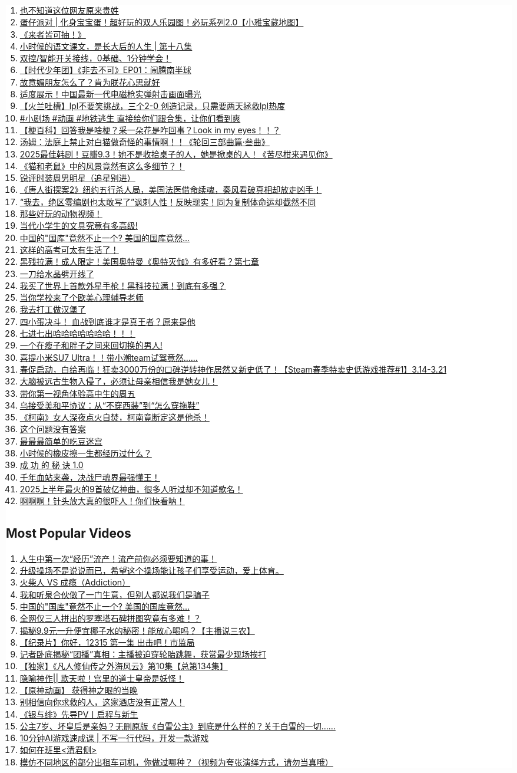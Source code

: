 1. [也不知道这位网友原来贵姓](https://www.bilibili.com/video/BV1VtDfY4EDY)
1. [蛋仔派对 | 化身宝宝蛋！超好玩的双人乐园图！必玩系列2.0【小雅宝藏地图】](https://www.bilibili.com/video/BV1MMQAYdExy)
1. [《来者皆可抽！》](https://www.bilibili.com/video/BV1fhQzY1Enu)
1. [小时候的语文课文，是长大后的人生 | 第十八集](https://www.bilibili.com/video/BV1e8QgY9ExR)
1. [双控/智能开关接线，0基础、1分钟学会！](https://www.bilibili.com/video/BV14uRGYoE12)
1. [【时代少年团】《非去不可》EP01：闹腾南半球](https://www.bilibili.com/video/BV1q3QmYaEpy)
1. [故意媚朋友怎么了？肯为朕花心思就好](https://www.bilibili.com/video/BV1Y4Q6YMEAG)
1. [适度展示！中国最新一代电磁枪实弹射击画面曝光](https://www.bilibili.com/video/BV1JyQwYGECe)
1. [【火兰吐槽】lpl不要笑挑战，三个2-0 创造记录，只需要两天拯救lpl热度](https://www.bilibili.com/video/BV1BLQ6Y1EqJ)
1. [#小剧场 #动画 #地铁逃生 直接给你们跟合集，让你们看到爽](https://www.bilibili.com/video/BV18QQEYrE7j)
1. [【梗百科】回答我是啥梗？采一朵花是咋回事？Look in my eyes！！？](https://www.bilibili.com/video/BV1eKQrYrE7h)
1. [汤姆：法庭上禁止对白猫做奇怪的事情啊！！《轮回三部曲篇·叁曲》](https://www.bilibili.com/video/BV1JZQgYiEmC)
1. [2025最佳韩剧！豆瓣9.3！她不是收拾桌子的人，她是掀桌的人！《苦尽柑来遇见你》](https://www.bilibili.com/video/BV1txQwYsETv)
1. [《猫和老鼠》中的风景竟然有这么多细节？！](https://www.bilibili.com/video/BV1GgQuYUEuj)
1. [锐评时装周男明星（追星别进）](https://www.bilibili.com/video/BV1aAQAYFEcj)
1. [《唐人街探案2》纽约五行杀人局，美国法医借命续魂，秦风看破真相却放走凶手！](https://www.bilibili.com/video/BV1vDQ3YFE5d)
1. [“我去，绝区零编剧也太敢写了”讽刺人性！反映现实！同为复制体命运却截然不同](https://www.bilibili.com/video/BV118QwYQEaA)
1. [那些好玩的动物视频！](https://www.bilibili.com/video/BV1B6QnYoEb6)
1. [当代小学生的文具究竟有多高级!](https://www.bilibili.com/video/BV1ciQ3YzEQ3)
1. [中国的"国库"竟然不止一个? 美国的国库竟然...](https://www.bilibili.com/video/BV11UQgYrEKp)
1. [这样的高考可太有生活了！](https://www.bilibili.com/video/BV1ZbQAY3Eyh)
1. [黑残拉满！成人限定！美国奥特曼《奥特灭伽》有多好看？第七章](https://www.bilibili.com/video/BV1txQ3YjEVv)
1. [一刀给水晶劈开线了](https://www.bilibili.com/video/BV1nSQ6YpEUz)
1. [我买了世界上首款外星手枪！黑科技拉满！到底有多强？](https://www.bilibili.com/video/BV1rgQMYfEW2)
1. [当你学校来了个欧美心理辅导老师](https://www.bilibili.com/video/BV1p2Q6YsELT)
1. [我去打工做汉堡了](https://www.bilibili.com/video/BV1v9QwYKEz9)
1. [四小蛋决斗！ 血战到底谁才是真王者？原来是他](https://www.bilibili.com/video/BV1LRQPYVE2V)
1. [七进七出哈哈哈哈哈哈哈！！！](https://www.bilibili.com/video/BV1EcQ3YYE1U)
1. [一个在瘦子和胖子之间来回切换的男人!](https://www.bilibili.com/video/BV1h1Q5YFEfL)
1. [喜提小米SU7 Ultra！！带小潮team试驾竟然......](https://www.bilibili.com/video/BV1XXQ3YoEjE)
1. [春促启动，白给再临！狂卖3000万份的口碑逆转神作居然又新史低了！【Steam春季特卖史低游戏推荐#1】3.14-3.21](https://www.bilibili.com/video/BV1SXQTY3ECT)
1. [大脑被远古生物入侵了，必须让母亲相信我是她女儿！](https://www.bilibili.com/video/BV1UsQsYWEHA)
1. [带你第一视角体验高中生的周五](https://www.bilibili.com/video/BV1tNRgYQEup)
1. [乌接受美和平协议：从“不穿西装”到“怎么穿拖鞋”](https://www.bilibili.com/video/BV1EyQwYGEZz)
1. [《柯南》女人深夜点火自焚，柯南竟断定这是他杀！](https://www.bilibili.com/video/BV1xYQPYtEvM)
1. [这个问题没有答案](https://www.bilibili.com/video/BV1PPQJYeEhU)
1. [最最最简单的吃豆迷宫](https://www.bilibili.com/video/BV1z6QnYoEjJ)
1. [小时候的橡皮擦一生都经历过什么？](https://www.bilibili.com/video/BV1DnQpYEEpy)
1. [成 功 的 秘 诀 1.0](https://www.bilibili.com/video/BV1avQgYnEGn)
1. [千年血站来袭，决战尸魂界最强懂王！](https://www.bilibili.com/video/BV1T1QcYXEjQ)
1. [2025上半年最火的9首破亿神曲，很多人听过却不知道歌名！](https://www.bilibili.com/video/BV1uz9CYyEcH)
1. [啊啊啊！针头放大真的很吓人！你们快看呐！](https://www.bilibili.com/video/BV1xcQJYvEX2)

## Most Popular Videos
1. [人生中第一次“经历”流产！流产前你必须要知道的事！](https://www.bilibili.com/video/BV1xSQGYUE6p)
1. [升级操场不是说说而已，希望这个操场能让孩子们享受运动，爱上体育。](https://www.bilibili.com/video/BV1sDQgYgEVX)
1. [火柴人 VS 成瘾（Addiction）](https://www.bilibili.com/video/BV1cCQmY6EJ7)
1. [我和听泉合伙做了一门生意，但别人都说我们是骗子](https://www.bilibili.com/video/BV1pvQ3YgEtU)
1. [中国的"国库"竟然不止一个? 美国的国库竟然...](https://www.bilibili.com/video/BV11UQgYrEKp)
1. [全网仅三人拼出的罗塞塔石碑拼图究竟有多难！？](https://www.bilibili.com/video/BV1zGQ6YmEev)
1. [揭秘9.9元一升便宜椰子水的秘密！能放心喝吗？【主播说三农】](https://www.bilibili.com/video/BV1rbQDY2E5j)
1. [【纪录片】你好，12315 第一集 出击吧！市监局](https://www.bilibili.com/video/BV1pTQJYhEqx)
1. [记者卧底揭秘“团播”真相：主播被迫穿轮胎跳舞，获赏最少现场挨打](https://www.bilibili.com/video/BV1PqQmYyEst)
1. [【独家】《凡人修仙传之外海风云》第10集【总第134集】](https://www.bilibili.com/video/BV1LPQCYDE8G)
1. [隐喻神作|| 欺天啦！宫里的道士皇帝是妖怪！](https://www.bilibili.com/video/BV15NQrYGEXw)
1. [【原神动画】 获得神之眼的当晚](https://www.bilibili.com/video/BV13SR5YMEis)
1. [别相信向你求救的人，这家酒店没有正常人！](https://www.bilibili.com/video/BV1mmQyYgEL8)
1. [《银与绯》先导PV丨启程与新生](https://www.bilibili.com/video/BV14tRnY2ESY)
1. [公主7岁、坏皇后是亲妈？无删原版《白雪公主》到底是什么样的？关于白雪的一切……](https://www.bilibili.com/video/BV1kRQyYvEUs)
1. [10分钟AI游戏速成课 | 不写一行代码，开发一款游戏](https://www.bilibili.com/video/BV1SNXRYkEZA)
1. [如何在班里<清君侧>](https://www.bilibili.com/video/BV19zQUYwERm)
1. [模仿不同地区的部分出租车司机，你做过哪种？（视频为夸张演绎方式，请勿当真哦）](https://www.bilibili.com/video/BV1KeQmY2Eto)